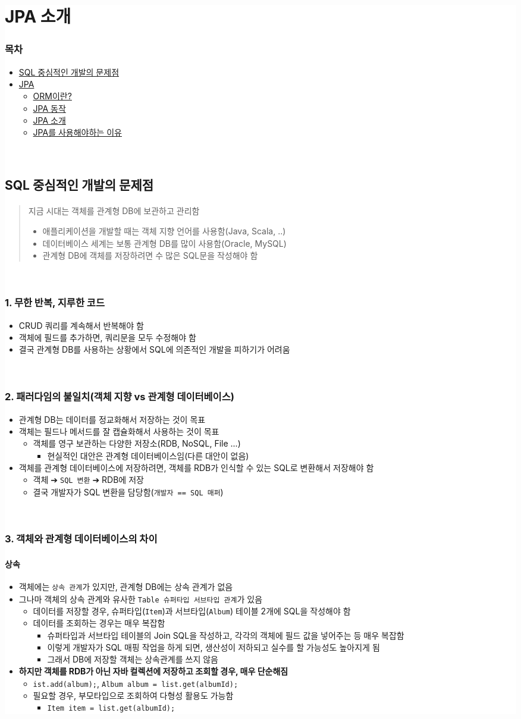 # JPA 소개

### 목차
- [SQL 중심적인 개발의 문제점](#SQL-중심적인-개발의-문제점)
- [JPA](#JPA)
  - [ORM이란?](#ORM이란?)
  - [JPA 동작](#JPA-동작)
  - [JPA 소개](#JPA-소개)
  - [JPA를 사용해야하는 이유](#JPA를-사용해야하는-이유)

<br/>

## SQL 중심적인 개발의 문제점

> 지금 시대는 객체를 관계형 DB에 보관하고 관리함  
> - 애플리케이션을 개발할 때는 객체 지향 언어를 사용함(Java, Scala, ..)  
> - 데이터베이스 세계는 보통 관계형 DB를 많이 사용함(Oracle, MySQL)
> - 관계형 DB에 객체를 저장하려면 수 많은 SQL문을 작성해야 함  

<br/>

### 1. 무한 반복, 지루한 코드
- CRUD 쿼리를 계속해서 반복해야 함
- 객체에 필드를 추가하면, 쿼리문을 모두 수정해야 함
- 결국 관계형 DB를 사용하는 상황에서 SQL에 의존적인 개발을 피하기가 어려움

<br/>

### 2. 패러다임의 불일치(객체 지향 vs 관계형 데이터베이스)
- 관계형 DB는 데이터를 정교화해서 저장하는 것이 목표
- 객체는 필드나 메서드를 잘 캡슐화해서 사용하는 것이 목표
  - 객체를 영구 보관하는 다양한 저장소(RDB, NoSQL, File ...)
    - 현실적인 대안은 관계형 데이터베이스임(다른 대안이 없음)
- 객체를 관계형 데이터베이스에 저장하려면, 객체를 RDB가 인식할 수 있는 SQL로 변환해서 저장해야 함
  - 객체 ➔ `SQL 변환` ➔ RDB에 저장
  - 결국 개발자가 SQL 변환을 담당함(`개발자 == SQL 매퍼`)

<br/>

### 3. 객체와 관계형 데이터베이스의 차이
#### 상속
- 객체에는 `상속 관계`가 있지만, 관계형 DB에는 상속 관계가 없음
- 그나마 객체의 상속 관계와 유사한 `Table 슈퍼타입 서브타입 관계`가 있음
  - 데이터를 저장할 경우, 슈퍼타입(`Item`)과 서브타입(`Album`) 테이블 2개에 SQL을 작성해야 함
  - 데이터를 조회하는 경우는 매우 복잡함
    - 슈퍼타입과 서브타입 테이블의 Join SQL을 작성하고, 각각의 객체에 필드 값을 넣어주는 등 매우 복잡함
    - 이렇게 개발자가 SQL 매핑 작업을 하게 되면, 생산성이 저하되고 실수를 할 가능성도 높아지게 됨
    - 그래서 DB에 저장할 객체는 상속관계를 쓰지 않음
- **하지만 객체를 RDB가 아닌 자바 컬렉션에 저장하고 조회할 경우, 매우 단순해짐**
  - `ist.add(album);`, `Album album = list.get(albumId);`
  - 필요할 경우, 부모타입으로 조회하여 다형성 활용도 가능함
    - `Item item = list.get(albumId);`
    